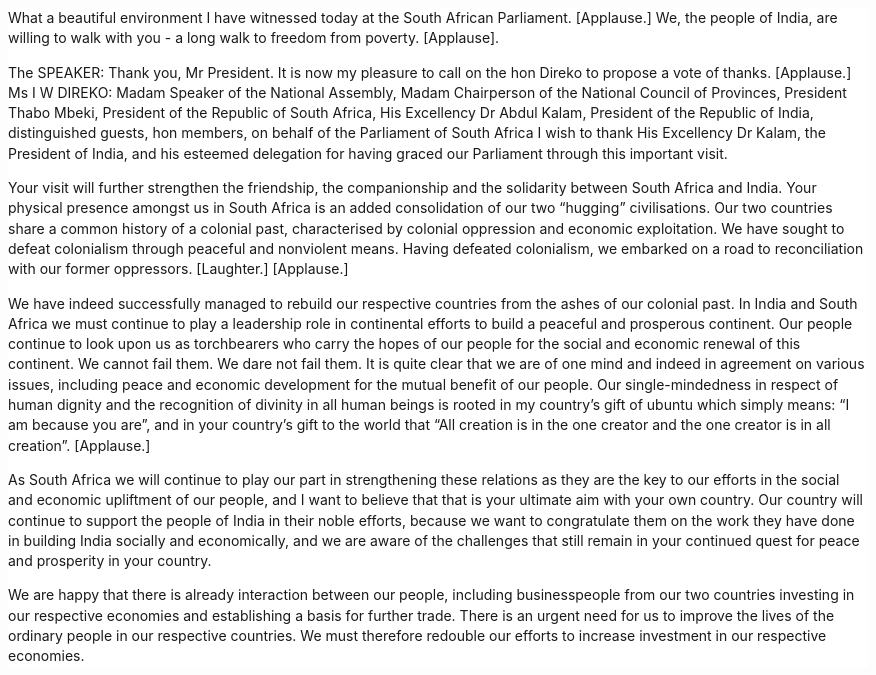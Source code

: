 
What a beautiful environment I have witnessed today at the South African
Parliament. [Applause.] We, the people of India, are willing to walk with
you - a long walk to freedom from poverty. [Applause].

The SPEAKER: Thank you, Mr President. It is now my pleasure to call on the
hon Direko to propose a vote of thanks. [Applause.]
Ms I W DIREKO: Madam Speaker of the National Assembly, Madam Chairperson of
the National Council of Provinces, President Thabo Mbeki, President of the
Republic of South Africa, His Excellency Dr Abdul Kalam, President of the
Republic of India, distinguished guests, hon members, on behalf of the
Parliament of South Africa I wish to thank His Excellency Dr Kalam, the
President of India, and his esteemed delegation for having graced our
Parliament through this important visit.

Your visit will further strengthen the friendship, the companionship and
the solidarity between South Africa and India. Your physical presence
amongst us in South Africa is an added consolidation of our two “hugging”
civilisations. Our two countries share a common history of a colonial past,
characterised by colonial oppression and economic exploitation. We have
sought to defeat colonialism through peaceful and nonviolent means. Having
defeated colonialism, we embarked on a road to reconciliation with our
former oppressors. [Laughter.] [Applause.]

We have indeed successfully managed to rebuild our respective countries
from the ashes of our colonial past. In India and South Africa we must
continue to play a leadership role in continental efforts to build a
peaceful and prosperous continent. Our people continue to look upon us as
torchbearers who carry the hopes of our people for the social and economic
renewal of this continent. We cannot fail them. We dare not fail them.
It is quite clear that we are of one mind and indeed in agreement on
various issues, including peace and economic development for the mutual
benefit of our people. Our single-mindedness in respect of human dignity
and the recognition of divinity in all human beings is rooted in my
country’s gift of ubuntu which simply means: “I am because you are”, and in
your country’s gift to the world that “All creation is in the one creator
and the one creator is in all creation”. [Applause.]

As South Africa we will continue to play our part in strengthening these
relations as they are the key to our efforts in the social and economic
upliftment of our people, and I want to believe that that is your ultimate
aim with your own country. Our country will continue to support the people
of India in their noble efforts, because we want to congratulate them on
the work they have done in building India socially and economically, and we
are aware of the challenges that still remain in your continued quest for
peace and prosperity in your country.

We are happy that there is already interaction between our people,
including businesspeople from our two countries investing in our respective
economies and establishing a basis for further trade. There is an urgent
need for us to improve the lives of the ordinary people in our respective
countries. We must therefore redouble our efforts to increase investment in
our respective economies.
